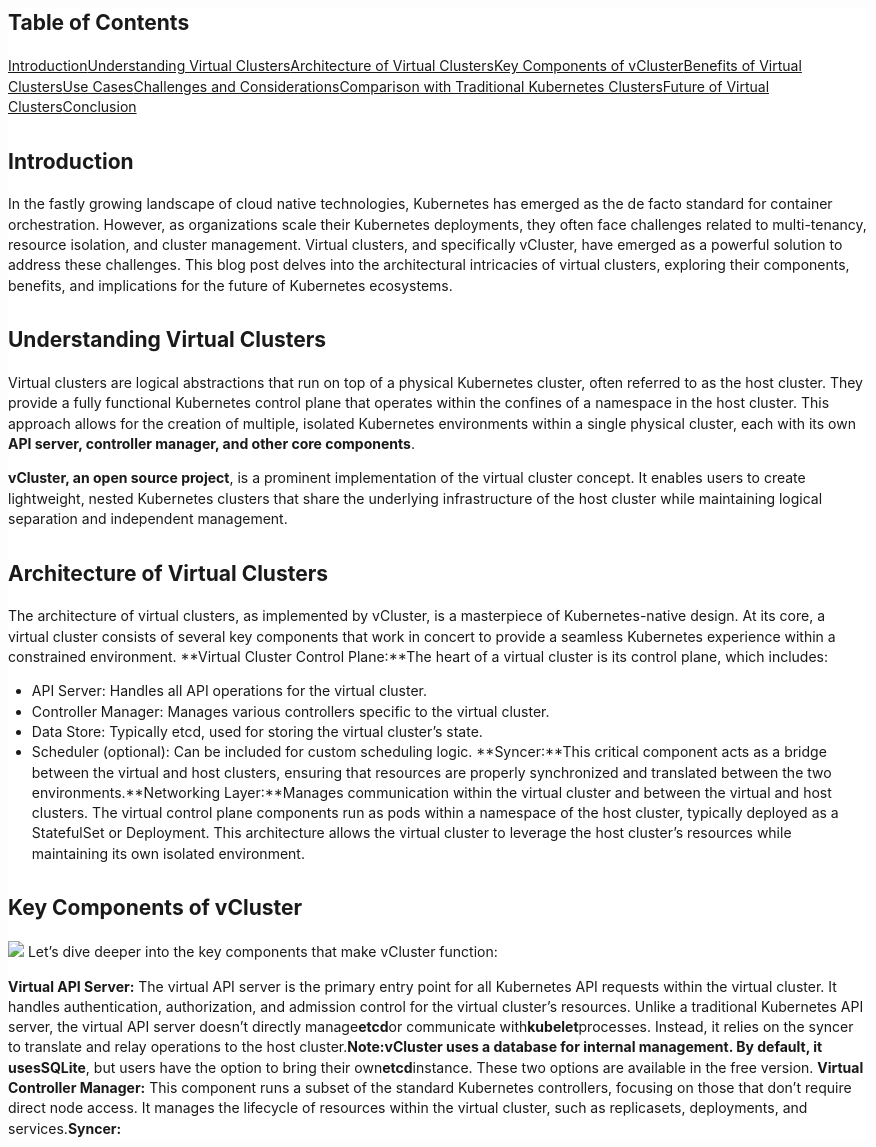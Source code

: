 ## Table of Contents
[Introduction](#introduction)[Understanding Virtual Clusters](#understanding-virtual-clusters)[Architecture of Virtual Clusters](#architecture-of-virtual-clusters)[Key Components of vCluster](#key-components-of-vcluster)[Benefits of Virtual Clusters](#benefits-of-virtual-clusters)[Use Cases](#use-cases)[Challenges and Considerations](#challenges-and-considerations)[Comparison with Traditional Kubernetes Clusters](#comparison-with-traditional-kubernetes-clusters)[Future of Virtual Clusters](#future-of-virtual-clusters)[Conclusion](#conclusion)
## Introduction
In the fastly growing landscape of cloud native technologies, Kubernetes has emerged as the de facto standard for container orchestration. However, as organizations scale their Kubernetes deployments, they often face challenges related to multi-tenancy, resource isolation, and cluster management. Virtual clusters, and specifically vCluster, have emerged as a powerful solution to address these challenges. This blog post delves into the architectural intricacies of virtual clusters, exploring their components, benefits, and implications for the future of Kubernetes ecosystems.

## Understanding Virtual Clusters
Virtual clusters are logical abstractions that run on top of a physical Kubernetes cluster, often referred to as the host cluster. They provide a fully functional Kubernetes control plane that operates within the confines of a namespace in the host cluster. This approach allows for the creation of multiple, isolated Kubernetes environments within a single physical cluster, each with its own **API server, controller manager, and other core components**.

**vCluster, an open source project**, is a prominent implementation of the virtual cluster concept. It enables users to create lightweight, nested Kubernetes clusters that share the underlying infrastructure of the host cluster while maintaining logical separation and independent management.
## Architecture of Virtual Clusters
The architecture of virtual clusters, as implemented by vCluster, is a masterpiece of Kubernetes-native design. At its core, a virtual cluster consists of several key components that work in concert to provide a seamless Kubernetes experience within a constrained environment.
**Virtual Cluster Control Plane:**The heart of a virtual cluster is its control plane, which includes:
- API Server: Handles all API operations for the virtual cluster.
- Controller Manager: Manages various controllers specific to the virtual cluster.
- Data Store: Typically etcd, used for storing the virtual cluster’s state.
- Scheduler (optional): Can be included for custom scheduling logic.
**Syncer:**This critical component acts as a bridge between the virtual and host clusters, ensuring that resources are properly synchronized and translated between the two environments.**Networking Layer:**Manages communication within the virtual cluster and between the virtual and host clusters.
The virtual control plane components run as pods within a namespace of the host cluster, typically deployed as a StatefulSet or Deployment. This architecture allows the virtual cluster to leverage the host cluster’s resources while maintaining its own isolated environment.

## Key Components of vCluster
![](https://b3662572.smushcdn.com/3662572/wp-content/uploads/2024/09/Frame-3341-2-1024x576.png?lossy=2&strip=1&webp=1)
Let’s dive deeper into the key components that make vCluster function:

**Virtual API Server:**
The virtual API server is the primary entry point for all Kubernetes API requests within the virtual cluster. It handles authentication, authorization, and admission control for the virtual cluster’s resources. Unlike a traditional Kubernetes API server, the virtual API server doesn’t directly manage**etcd**or communicate with**kubelet**processes. Instead, it relies on the syncer to translate and relay operations to the host cluster.**Note:**vCluster uses a database for internal management. By default, it uses**SQLite**, but users have the option to bring their own**etcd**instance. These two options are available in the free version.
**Virtual Controller Manager:**
This component runs a subset of the standard Kubernetes controllers, focusing on those that don’t require direct node access. It manages the lifecycle of resources within the virtual cluster, such as replicasets, deployments, and services.**Syncer:**